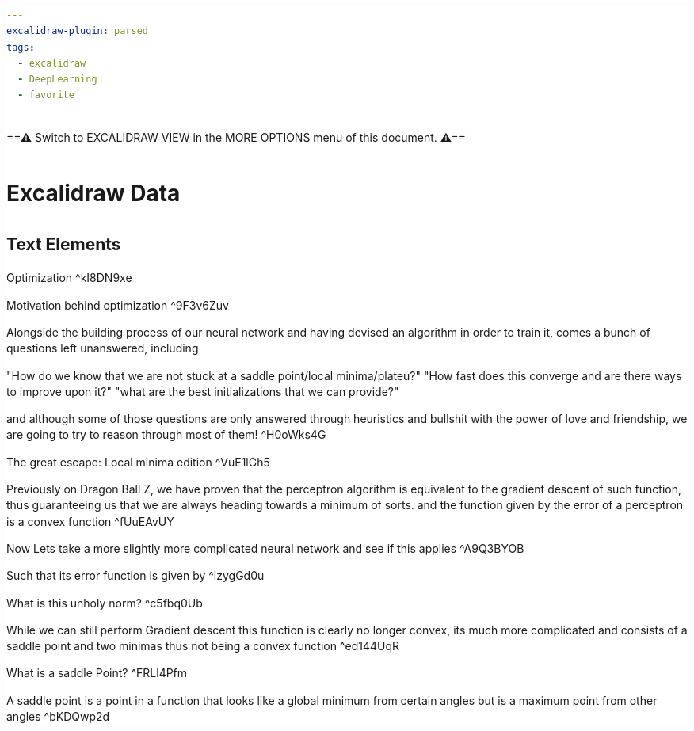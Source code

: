 ```yaml
---
excalidraw-plugin: parsed
tags:
  - excalidraw
  - DeepLearning
  - favorite
---
```

==⚠  Switch to EXCALIDRAW VIEW in the MORE OPTIONS menu of this document. ⚠==


# Excalidraw Data
## Text Elements
Optimization ^kI8DN9xe

Motivation behind optimization ^9F3v6Zuv

Alongside the building process of our neural network and having devised an algorithm
in order to train it, comes a bunch of questions left unanswered, including

"How do we know that we are not stuck at a saddle point/local minima/plateu?"
"How fast does this converge and are there ways to improve upon it?"
"what are the best initializations that we can provide?"

and although some of those questions are only answered through heuristics and bullshit
with the power of love and friendship, we are going to try to reason through most of them! ^H0oWks4G

The great escape: Local minima edition ^VuE1lGh5

Previously on Dragon Ball Z, we have proven that the perceptron algorithm is equivalent
to the gradient descent of such function, thus guaranteeing us that we are always heading
towards a minimum of sorts.
and the function given by the error of a perceptron is a convex function ^fUuEAvUY

Now Lets take a more slightly more
complicated neural network and see if
this applies ^A9Q3BYOB

Such that its error function is given by ^izygGd0u

What is this
unholy norm? ^c5fbq0Ub

While we can still perform Gradient descent this function
is clearly no longer convex, its much more complicated
and consists of a saddle point and two minimas
thus not being a convex function ^ed144UqR

What is a saddle Point? ^FRLl4Pfm

A saddle point is a point in a function
that looks like a global minimum from certain
angles but is a maximum point from other angles ^bKDQwp2d
